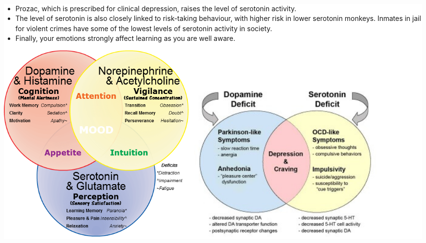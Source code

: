   - 
    Prozac, which is prescribed for clinical depression, raises the level of serotonin activity.
  - 
    The level of serotonin is also closely linked to risk-taking behaviour, with higher risk in lower serotonin monkeys. Inmates in jail for violent crimes have some of the lowest levels of serotonin activity in society.
  - Finally, your emotions strongly affect learning as you are well aware.



<img src="/images/LHTL/Neurons1.png" alt="Neurons1" style="float: centre; margin-right: 10px;zoom:75%;" />



<img src="/images/LHTL/Neurons2.jpg" alt="Neurons2" style="float: centre; margin-right: 10px;zoom:125%;" />
